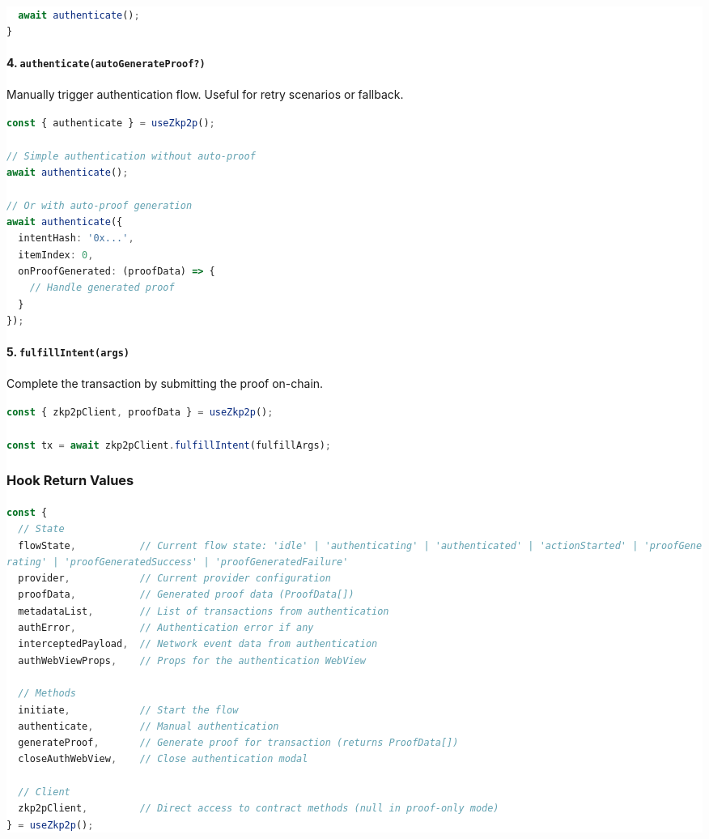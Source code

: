 ```typescript
  await authenticate();
}
```

#### 4. `authenticate(autoGenerateProof?)`
Manually trigger authentication flow. Useful for retry scenarios or fallback.

```typescript
const { authenticate } = useZkp2p();

// Simple authentication without auto-proof
await authenticate();

// Or with auto-proof generation
await authenticate({
  intentHash: '0x...',
  itemIndex: 0,
  onProofGenerated: (proofData) => {
    // Handle generated proof
  }
});
```

#### 5. `fulfillIntent(args)`
Complete the transaction by submitting the proof on-chain.

```typescript
const { zkp2pClient, proofData } = useZkp2p();

const tx = await zkp2pClient.fulfillIntent(fulfillArgs);
```

### Hook Return Values

```typescript
const {
  // State
  flowState,           // Current flow state: 'idle' | 'authenticating' | 'authenticated' | 'actionStarted' | 'proofGenerating' | 'proofGeneratedSuccess' | 'proofGeneratedFailure'
  provider,            // Current provider configuration
  proofData,           // Generated proof data (ProofData[])
  metadataList,        // List of transactions from authentication
  authError,           // Authentication error if any
  interceptedPayload,  // Network event data from authentication
  authWebViewProps,    // Props for the authentication WebView
  
  // Methods
  initiate,            // Start the flow
  authenticate,        // Manual authentication
  generateProof,       // Generate proof for transaction (returns ProofData[])
  closeAuthWebView,    // Close authentication modal
  
  // Client
  zkp2pClient,         // Direct access to contract methods (null in proof-only mode)
} = useZkp2p();
```
